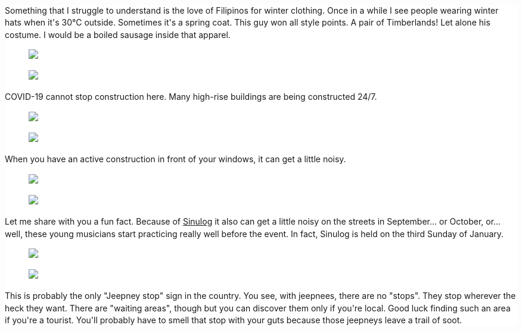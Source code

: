 Something that I struggle to understand is the love of Filipinos for winter
clothing. Once in a while I see people wearing winter hats when it's 30°C
outside. Sometimes it's a spring coat. This guy won all style points. A pair of
Timberlands! Let alone his costume. I would be a boiled sausage inside that
apparel.

<figure>
<img class="lazy" src="/images/i.png" data-src="https://i.imgur.com/fOws44y.jpg"/>
</figure>
<noscript>
<figure><img src="https://i.imgur.com/fOws44y.jpg"></figure>
</noscript>

COVID-19 cannot stop construction here. Many high-rise buildings are being
constructed 24/7.

<figure>
<img class="lazy" src="/images/i.png" data-src="https://i.imgur.com/EAAgC90.jpg"/>
</figure>
<noscript>
<figure><img src="https://i.imgur.com/EAAgC90.jpg"></figure>
</noscript>

When you have an active construction in front of your windows, it can get a
little noisy.

<figure>
<img class="lazy" src="/images/i.png" data-src="https://i.imgur.com/Uch8EGu.jpg"/>
</figure>
<noscript>
<figure><img src="https://i.imgur.com/Uch8EGu.jpg"></figure>
</noscript>

Let me share with you a fun fact. Because of
[Sinulog](https://en.wikipedia.org/wiki/Sinulog) it also can get a little noisy
on the streets in September... or October, or... well, these young musicians
start practicing really well before the event. In fact, Sinulog is held on the
third Sunday of January.

<figure>
<img class="lazy" src="/images/i.png" data-src="https://i.imgur.com/C7Nxdv3.jpg"/>
</figure>
<noscript>
<figure><img src="https://i.imgur.com/C7Nxdv3.jpg"></figure>
</noscript>

This is probably the only "Jeepney stop" sign in the country. You see, with
jeepnees, there are no "stops". They stop wherever the heck they want. There are
"waiting areas", though but you can discover them only if you're local. Good
luck finding such an area if you're a tourist. You'll probably have to smell
that stop with your guts because those jeepneys leave a trail of soot.
